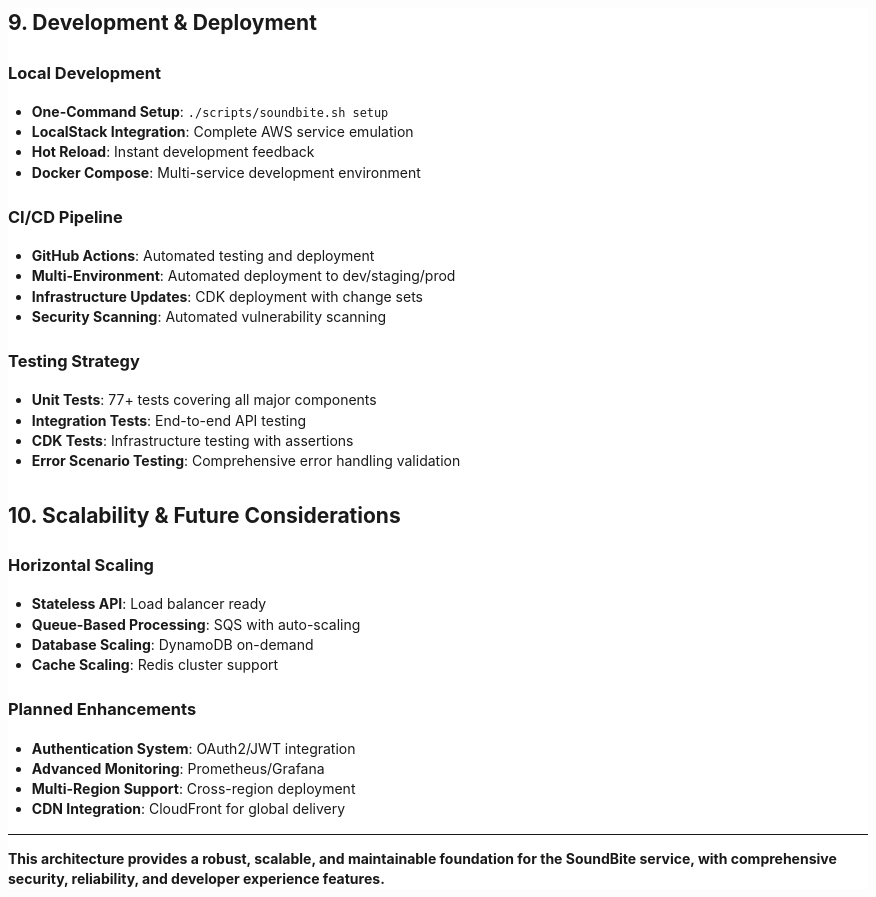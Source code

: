## 9. Development & Deployment

### Local Development
- **One-Command Setup**: `./scripts/soundbite.sh setup`
- **LocalStack Integration**: Complete AWS service emulation
- **Hot Reload**: Instant development feedback
- **Docker Compose**: Multi-service development environment

### CI/CD Pipeline
- **GitHub Actions**: Automated testing and deployment
- **Multi-Environment**: Automated deployment to dev/staging/prod
- **Infrastructure Updates**: CDK deployment with change sets
- **Security Scanning**: Automated vulnerability scanning

### Testing Strategy
- **Unit Tests**: 77+ tests covering all major components
- **Integration Tests**: End-to-end API testing
- **CDK Tests**: Infrastructure testing with assertions
- **Error Scenario Testing**: Comprehensive error handling validation

## 10. Scalability & Future Considerations

### Horizontal Scaling
- **Stateless API**: Load balancer ready
- **Queue-Based Processing**: SQS with auto-scaling
- **Database Scaling**: DynamoDB on-demand
- **Cache Scaling**: Redis cluster support

### Planned Enhancements
- **Authentication System**: OAuth2/JWT integration
- **Advanced Monitoring**: Prometheus/Grafana
- **Multi-Region Support**: Cross-region deployment
- **CDN Integration**: CloudFront for global delivery

---

**This architecture provides a robust, scalable, and maintainable foundation for the SoundBite service, with comprehensive security, reliability, and developer experience features.**